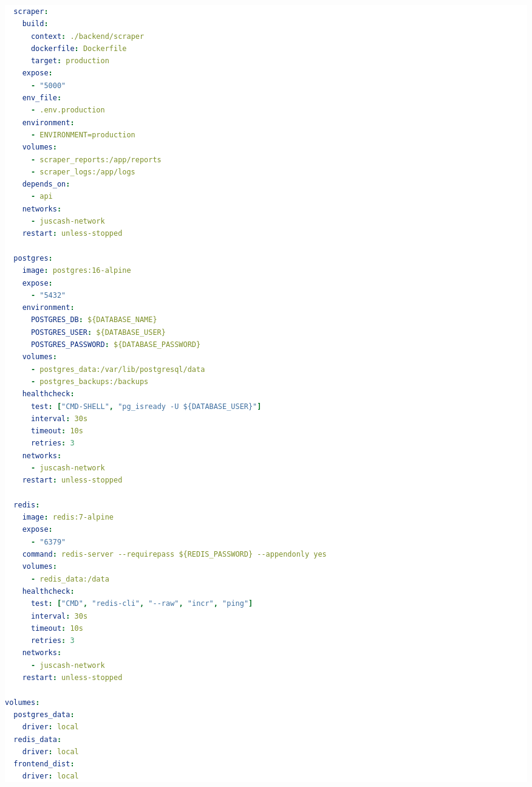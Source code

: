 ```yaml
  scraper:
    build:
      context: ./backend/scraper
      dockerfile: Dockerfile
      target: production
    expose:
      - "5000"
    env_file:
      - .env.production
    environment:
      - ENVIRONMENT=production
    volumes:
      - scraper_reports:/app/reports
      - scraper_logs:/app/logs
    depends_on:
      - api
    networks:
      - juscash-network
    restart: unless-stopped

  postgres:
    image: postgres:16-alpine
    expose:
      - "5432"
    environment:
      POSTGRES_DB: ${DATABASE_NAME}
      POSTGRES_USER: ${DATABASE_USER}
      POSTGRES_PASSWORD: ${DATABASE_PASSWORD}
    volumes:
      - postgres_data:/var/lib/postgresql/data
      - postgres_backups:/backups
    healthcheck:
      test: ["CMD-SHELL", "pg_isready -U ${DATABASE_USER}"]
      interval: 30s
      timeout: 10s
      retries: 3
    networks:
      - juscash-network
    restart: unless-stopped

  redis:
    image: redis:7-alpine
    expose:
      - "6379"
    command: redis-server --requirepass ${REDIS_PASSWORD} --appendonly yes
    volumes:
      - redis_data:/data
    healthcheck:
      test: ["CMD", "redis-cli", "--raw", "incr", "ping"]
      interval: 30s
      timeout: 10s
      retries: 3
    networks:
      - juscash-network
    restart: unless-stopped

volumes:
  postgres_data:
    driver: local
  redis_data:
    driver: local
  frontend_dist:
    driver: local
```